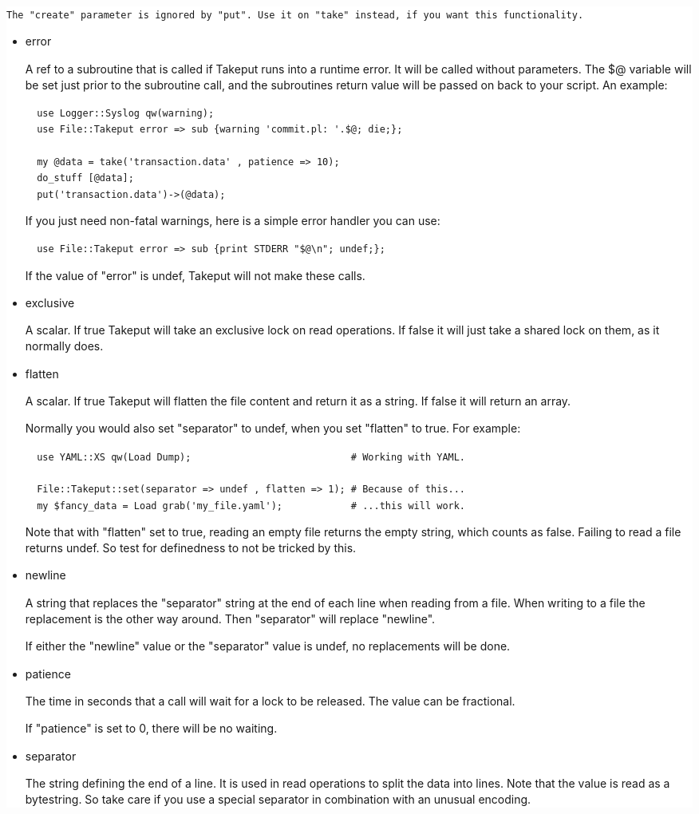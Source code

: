     The "create" parameter is ignored by "put". Use it on "take" instead, if you want this functionality.

- error

    A ref to a subroutine that is called if Takeput runs into a runtime error. It will be called without parameters. The $@ variable will be set just prior to the subroutine call, and the subroutines return value will be passed on back to your script. An example:

        use Logger::Syslog qw(warning);
        use File::Takeput error => sub {warning 'commit.pl: '.$@; die;};

        my @data = take('transaction.data' , patience => 10);
        do_stuff [@data];
        put('transaction.data')->(@data);

    If you just need non-fatal warnings, here is a simple error handler you can use:

        use File::Takeput error => sub {print STDERR "$@\n"; undef;};

    If the value of "error" is undef, Takeput will not make these calls.

- exclusive

    A scalar. If true Takeput will take an exclusive lock on read operations. If false it will just take a shared lock on them, as it normally does.

- flatten

    A scalar. If true Takeput will flatten the file content and return it as a string. If false it will return an array.

    Normally you would also set "separator" to undef, when you set "flatten" to true. For example:

        use YAML::XS qw(Load Dump);                            # Working with YAML.

        File::Takeput::set(separator => undef , flatten => 1); # Because of this...
        my $fancy_data = Load grab('my_file.yaml');            # ...this will work.

    Note that with "flatten" set to true, reading an empty file returns the empty string, which counts as false. Failing to read a file returns undef. So test for definedness to not be tricked by this.

- newline

    A string that replaces the "separator" string at the end of each line when reading from a file. When writing to a file the replacement is the other way around. Then "separator" will replace "newline".

    If either the "newline" value or the "separator" value is undef, no replacements will be done.

- patience

    The time in seconds that a call will wait for a lock to be released. The value can be fractional.

    If "patience" is set to 0, there will be no waiting.

- separator

    The string defining the end of a line. It is used in read operations to split the data into lines. Note that the value is read as a bytestring. So take care if you use a special separator in combination with an unusual encoding.
